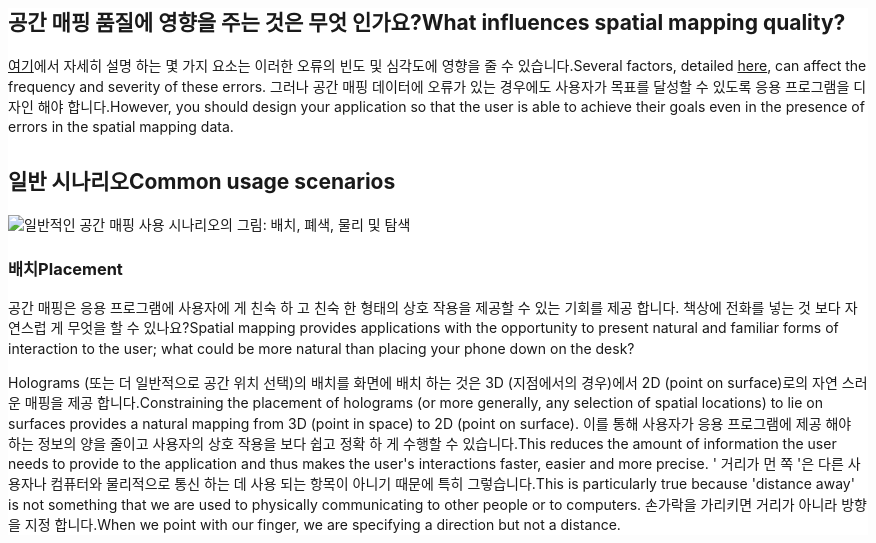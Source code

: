 ## <a name="what-influences-spatial-mapping-quality"></a><span data-ttu-id="30ed2-145">공간 매핑 품질에 영향을 주는 것은 무엇 인가요?</span><span class="sxs-lookup"><span data-stu-id="30ed2-145">What influences spatial mapping quality?</span></span>

<span data-ttu-id="30ed2-146">[여기](environment-considerations-for-hololens.md)에서 자세히 설명 하는 몇 가지 요소는 이러한 오류의 빈도 및 심각도에 영향을 줄 수 있습니다.</span><span class="sxs-lookup"><span data-stu-id="30ed2-146">Several factors, detailed [here](environment-considerations-for-hololens.md), can affect the frequency and severity of these errors.</span></span>  <span data-ttu-id="30ed2-147">그러나 공간 매핑 데이터에 오류가 있는 경우에도 사용자가 목표를 달성할 수 있도록 응용 프로그램을 디자인 해야 합니다.</span><span class="sxs-lookup"><span data-stu-id="30ed2-147">However, you should design your application so that the user is able to achieve their goals even in the presence of errors in the spatial mapping data.</span></span>

## <a name="common-usage-scenarios"></a><span data-ttu-id="30ed2-148">일반 시나리오</span><span class="sxs-lookup"><span data-stu-id="30ed2-148">Common usage scenarios</span></span>

![일반적인 공간 매핑 사용 시나리오의 그림: 배치, 폐색, 물리 및 탐색](images/sm-concepts-1000px.png)

### <a name="placement"></a><span data-ttu-id="30ed2-150">배치</span><span class="sxs-lookup"><span data-stu-id="30ed2-150">Placement</span></span>

<span data-ttu-id="30ed2-151">공간 매핑은 응용 프로그램에 사용자에 게 친숙 하 고 친숙 한 형태의 상호 작용을 제공할 수 있는 기회를 제공 합니다. 책상에 전화를 넣는 것 보다 자연스럽 게 무엇을 할 수 있나요?</span><span class="sxs-lookup"><span data-stu-id="30ed2-151">Spatial mapping provides applications with the opportunity to present natural and familiar forms of interaction to the user; what could be more natural than placing your phone down on the desk?</span></span>

<span data-ttu-id="30ed2-152">Holograms (또는 더 일반적으로 공간 위치 선택)의 배치를 화면에 배치 하는 것은 3D (지점에서의 경우)에서 2D (point on surface)로의 자연 스러운 매핑을 제공 합니다.</span><span class="sxs-lookup"><span data-stu-id="30ed2-152">Constraining the placement of holograms (or more generally, any selection of spatial locations) to lie on surfaces provides a natural mapping from 3D (point in space) to 2D (point on surface).</span></span> <span data-ttu-id="30ed2-153">이를 통해 사용자가 응용 프로그램에 제공 해야 하는 정보의 양을 줄이고 사용자의 상호 작용을 보다 쉽고 정확 하 게 수행할 수 있습니다.</span><span class="sxs-lookup"><span data-stu-id="30ed2-153">This reduces the amount of information the user needs to provide to the application and thus makes the user's interactions faster, easier and more precise.</span></span> <span data-ttu-id="30ed2-154">' 거리가 먼 쪽 '은 다른 사용자나 컴퓨터와 물리적으로 통신 하는 데 사용 되는 항목이 아니기 때문에 특히 그렇습니다.</span><span class="sxs-lookup"><span data-stu-id="30ed2-154">This is particularly true because 'distance away' is not something that we are used to physically communicating to other people or to computers.</span></span> <span data-ttu-id="30ed2-155">손가락을 가리키면 거리가 아니라 방향을 지정 합니다.</span><span class="sxs-lookup"><span data-stu-id="30ed2-155">When we point with our finger, we are specifying a direction but not a distance.</span></span>
